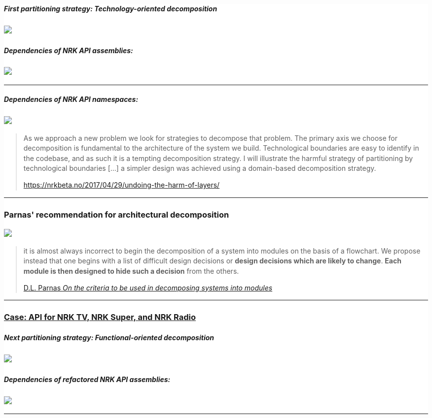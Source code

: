 ##### First partitioning strategy: Technology-oriented decomposition

<img src="https://nrkbeta.no/wp-content/uploads/2017/04/tech.png" width="20%">

##### Dependencies of NRK API assemblies:

<img src="https://nrkbeta.no/wp-content/uploads/2017/04/tech-1-768x324.png" width="100%">

---

##### Dependencies of NRK API namespaces:

<img src="https://nrkbeta.no/wp-content/uploads/2017/04/ndependchaos.png" width="80%">

  > As we approach a new problem we look for strategies to decompose that problem. The primary axis we choose for decomposition is fundamental to the architecture of the system we build. Technological boundaries are easy to identify in the codebase, and as such it is a tempting decomposition strategy.
  > I will illustrate the harmful strategy of partitioning by technological boundaries [...] 
  > a simpler design was achieved using a domain-based decomposition strategy.
  >
  > <https://nrkbeta.no/2017/04/29/undoing-the-harm-of-layers/>

---

### Parnas' recommendation for architectural decomposition


<img src="https://upload.wikimedia.org/wikipedia/commons/e/e4/David_Parnas.jpg" width="25%">

  > it is almost always incorrect to begin the decomposition of a system into modules on the basis of a flowchart. We propose instead that one begins with a list of difficult design decisions or **design decisions which are likely to change**. **Each module is then designed to hide such a decision** from the others.
  > 
  > [D.L. Parnas _On the criteria to be used in decomposing systems into modules_](https://dl.acm.org/doi/pdf/10.1145/361598.361623)

---

### [Case: API for NRK TV, NRK Super, and NRK Radio](https://nrkbeta.no/2017/04/29/undoing-the-harm-of-layers/)

##### Next partitioning strategy: Functional-oriented decomposition

<img src="https://nrkbeta.no/wp-content/uploads/2017/04/Uten-navn.png" width="20%">


##### Dependencies of refactored NRK API assemblies:

<img src="https://nrkbeta.no/wp-content/uploads/2017/04/Uten-navn-1-768x298.png" width="80%">

---
